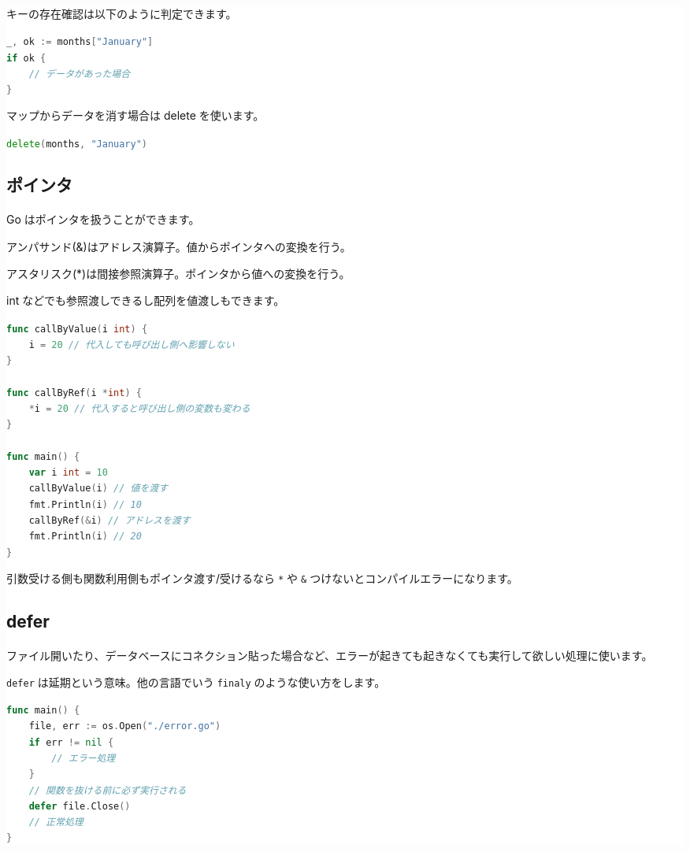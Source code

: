 キーの存在確認は以下のように判定できます。

```sample.go
_, ok := months["January"]
if ok {
    // データがあった場合
}
```

マップからデータを消す場合は delete を使います。

```sample.go
delete(months, "January")
```

## ポインタ

Go はポインタを扱うことができます。

アンパサンド(&)はアドレス演算子。値からポインタへの変換を行う。

アスタリスク(\*)は間接参照演算子。ポインタから値への変換を行う。

int などでも参照渡しできるし配列を値渡しもできます。

```sample.go
func callByValue(i int) {
    i = 20 // 代入しても呼び出し側へ影響しない
}

func callByRef(i *int) {
    *i = 20 // 代入すると呼び出し側の変数も変わる
}

func main() {
    var i int = 10
    callByValue(i) // 値を渡す
    fmt.Println(i) // 10
    callByRef(&i) // アドレスを渡す
    fmt.Println(i) // 20
}
```

引数受ける側も関数利用側もポインタ渡す/受けるなら `*` や `&` つけないとコンパイルエラーになります。

## defer

ファイル開いたり、データベースにコネクション貼った場合など、エラーが起きても起きなくても実行して欲しい処理に使います。

`defer` は延期という意味。他の言語でいう `finaly` のような使い方をします。

```sample.go
func main() {
    file, err := os.Open("./error.go")
    if err != nil {
        // エラー処理
    }
    // 関数を抜ける前に必ず実行される
    defer file.Close()
    // 正常処理
}
```

